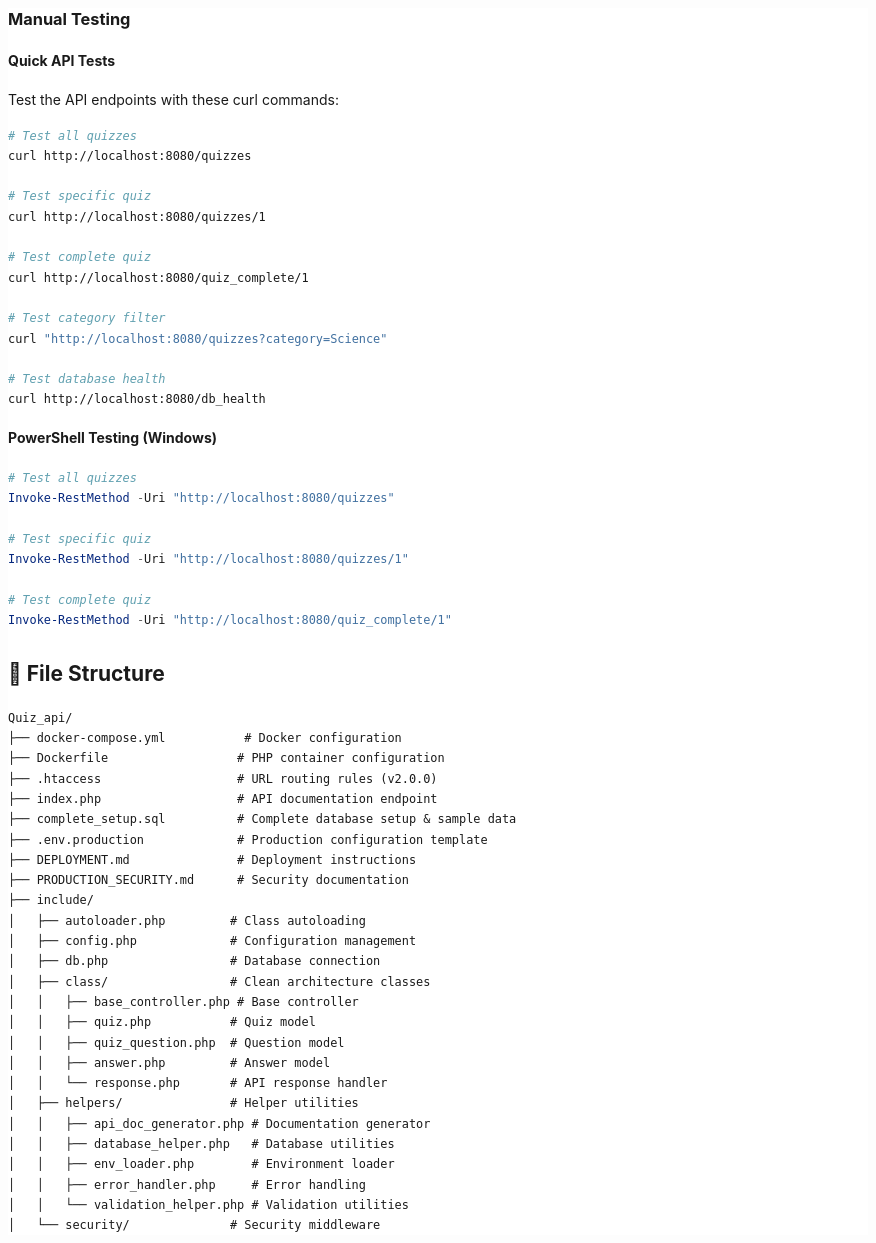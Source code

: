 ### Manual Testing

#### Quick API Tests

Test the API endpoints with these curl commands:

```bash
# Test all quizzes
curl http://localhost:8080/quizzes

# Test specific quiz
curl http://localhost:8080/quizzes/1

# Test complete quiz
curl http://localhost:8080/quiz_complete/1

# Test category filter
curl "http://localhost:8080/quizzes?category=Science"

# Test database health
curl http://localhost:8080/db_health
```

#### PowerShell Testing (Windows)

```powershell
# Test all quizzes
Invoke-RestMethod -Uri "http://localhost:8080/quizzes"

# Test specific quiz
Invoke-RestMethod -Uri "http://localhost:8080/quizzes/1"

# Test complete quiz
Invoke-RestMethod -Uri "http://localhost:8080/quiz_complete/1"
```

## 📁 File Structure

```
Quiz_api/
├── docker-compose.yml           # Docker configuration
├── Dockerfile                  # PHP container configuration
├── .htaccess                   # URL routing rules (v2.0.0)
├── index.php                   # API documentation endpoint
├── complete_setup.sql          # Complete database setup & sample data
├── .env.production             # Production configuration template
├── DEPLOYMENT.md               # Deployment instructions
├── PRODUCTION_SECURITY.md      # Security documentation
├── include/
│   ├── autoloader.php         # Class autoloading
│   ├── config.php             # Configuration management
│   ├── db.php                 # Database connection
│   ├── class/                 # Clean architecture classes
│   │   ├── base_controller.php # Base controller
│   │   ├── quiz.php           # Quiz model
│   │   ├── quiz_question.php  # Question model
│   │   ├── answer.php         # Answer model
│   │   └── response.php       # API response handler
│   ├── helpers/               # Helper utilities
│   │   ├── api_doc_generator.php # Documentation generator
│   │   ├── database_helper.php   # Database utilities
│   │   ├── env_loader.php        # Environment loader
│   │   ├── error_handler.php     # Error handling
│   │   └── validation_helper.php # Validation utilities
│   └── security/              # Security middleware
```